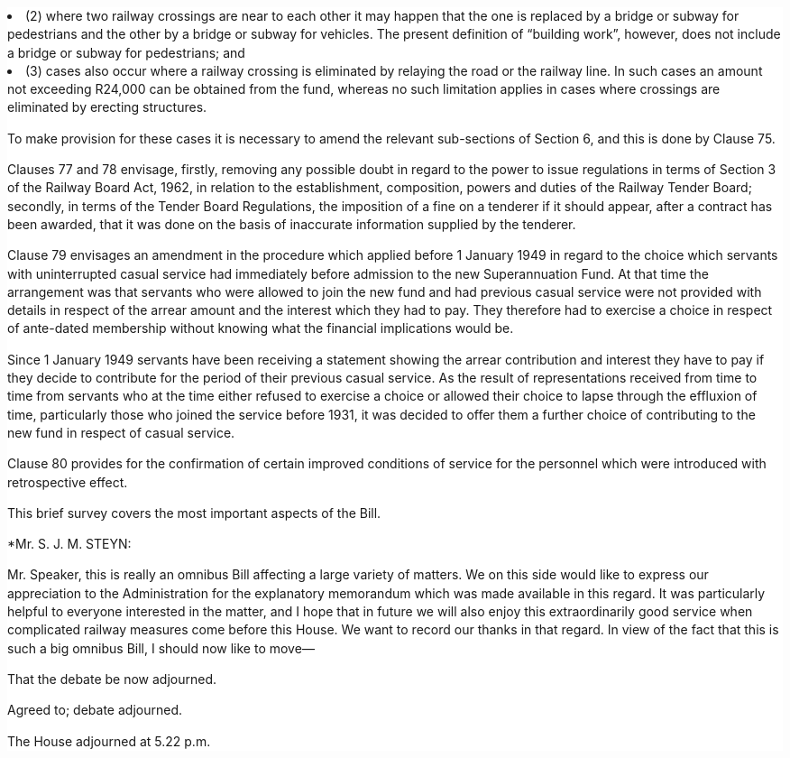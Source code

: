<li>(2) where two railway crossings are near to each other it may happen that the one is replaced by a bridge or subway for pedestrians and the other by a bridge or subway for vehicles. The present definition of &#x201C;building work&#x201D;, however, does not include a bridge or subway for pedestrians; and</li>

<li>(3) cases also occur where a railway crossing is eliminated by relaying the road or the railway line. In such cases an amount not exceeding R24,000 can be obtained from the fund, whereas no such limitation applies in cases where crossings are eliminated by erecting structures.</li>

</ol>

<p><span class="col_379-380" refersTo="page_0204"/>To make provision for these cases it is necessary to amend the relevant sub-sections of Section 6, and this is done by Clause 75.</p>

<p>Clauses 77 and 78 envisage, firstly, removing any possible doubt in regard to the power to issue regulations in terms of Section 3 of the Railway Board Act, 1962, in relation to the establishment, composition, powers and duties of the Railway Tender Board; secondly, in terms of the Tender Board Regulations, the imposition of a fine on a tenderer if it should appear, after a contract has been awarded, that it was done on the basis of inaccurate information supplied by the tenderer.</p>

<p>Clause 79 envisages an amendment in the procedure which applied before 1 January 1949 in regard to the choice which servants with uninterrupted casual service had immediately before admission to the new Superannuation Fund. At that time the arrangement was that servants who were allowed to join the new fund and had previous casual service were not provided with details in respect of the arrear amount and the interest which they had to pay. They therefore had to exercise a choice in respect of ante-dated membership without knowing what the financial implications would be.</p>

<p>Since 1 January 1949 servants have been receiving a statement showing the arrear contribution and interest they have to pay if they decide to contribute for the period of their previous casual service. As the result of representations received from time to time from servants who at the time either refused to exercise a choice or allowed their choice to lapse through the effluxion of time, particularly those who joined the service before 1931, it was decided to offer them a further choice of contributing to the new fund in respect of casual service.</p>

<p>Clause 80 provides for the confirmation of certain improved conditions of service for the personnel which were introduced with retrospective effect.</p>

<p>This brief survey covers the most important aspects of the Bill.</p>

</speech>

<speech by="#steyn">

<from>*Mr. <person refersTo="hansard_za">S. J. M. STEYN</person>:</from>

<p>Mr. Speaker, this is really an omnibus Bill affecting a large variety of matters. We on this side would like to express our appreciation to the Administration for the explanatory memorandum which was made available in this regard. It was particularly helpful to everyone interested in the matter, and I hope that in future we will also enjoy this extraordinarily good service when complicated railway measures come before this House. We want to record our thanks in that regard. In view of the fact that this is such a big omnibus Bill, I should now like to move&#x2014;</p>

</speech>

<block name="quote">That the debate be now adjourned.</block>

<p>Agreed to; debate adjourned.</p>

<adjournment>

<p>The House adjourned at <recordedTime time="1965-02-01T17:22:00">5.22 p.m.</recordedTime></p>

</adjournment>

</debateSection>

</debateSection>

